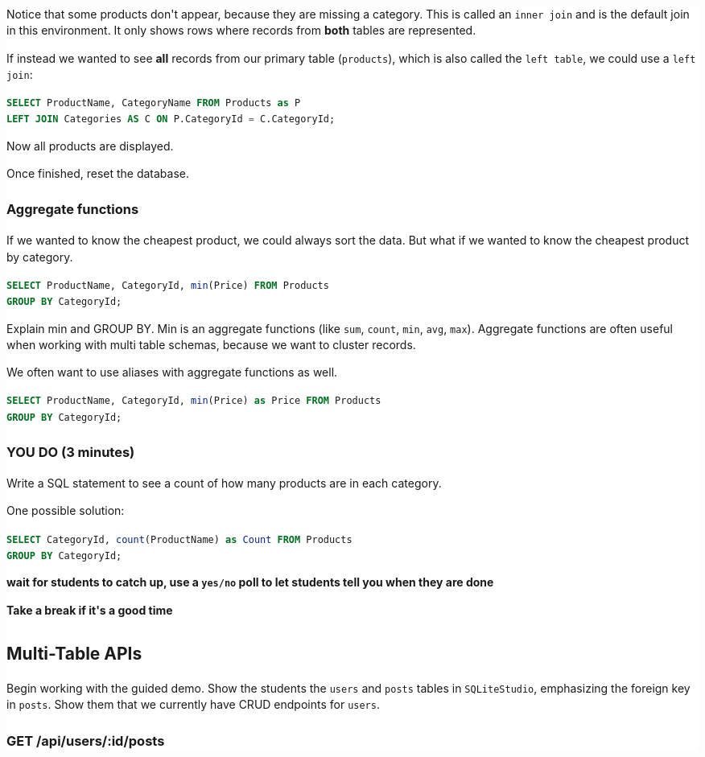 Notice that some products don't appear, because they are missing a category. This is called an `inner join` and is the default join in this environment. It only shows rows where records from **both** tables are represented.

If instead we wanted to see **all** records from our primary table (`products`), which is also called the `left table`, we could use a `left join`:

```sql
SELECT ProductName, CategoryName FROM Products as P
LEFT JOIN Categories AS C ON P.CategoryId = C.CategoryId;
```

Now all products are displayed.

Once finished, reset the database.

### Aggregate functions

If we wanted to know the cheapest product, we could always sort the data. But what if we wanted to know the cheapest product by category.

```sql
SELECT ProductName, CategoryId, min(Price) FROM Products
GROUP BY CategoryId;
```

Explain min and GROUP BY. Min is an aggregate functions (like `sum`, `count`, `min`, `avg`, `max`). Aggregate functions are often useful when working with multi table schemas, because we want to cluster records.

We often want to use aliases with aggregate functions as well.

```sql
SELECT ProductName, CategoryId, min(Price) as Price FROM Products
GROUP BY CategoryId;
```

### YOU DO (3 minutes)

Write a SQL statement to see a count of how many products are in each category.

One possible solution:

```sql
SELECT CategoryId, count(ProductName) as Count FROM Products
GROUP BY CategoryId;
```

**wait for students to catch up, use a `yes/no` poll to let students tell you when they are done**

**Take a break if it's a good time**

## Multi-Table APIs

Begin working with the guided demo. Show the students the `users` and `posts` tables in `SQLiteStudio`, emphasizing the foreign key in `posts`. Show them that we currently have CRUD endpoints for `users`.

### GET /api/users/:id/posts
